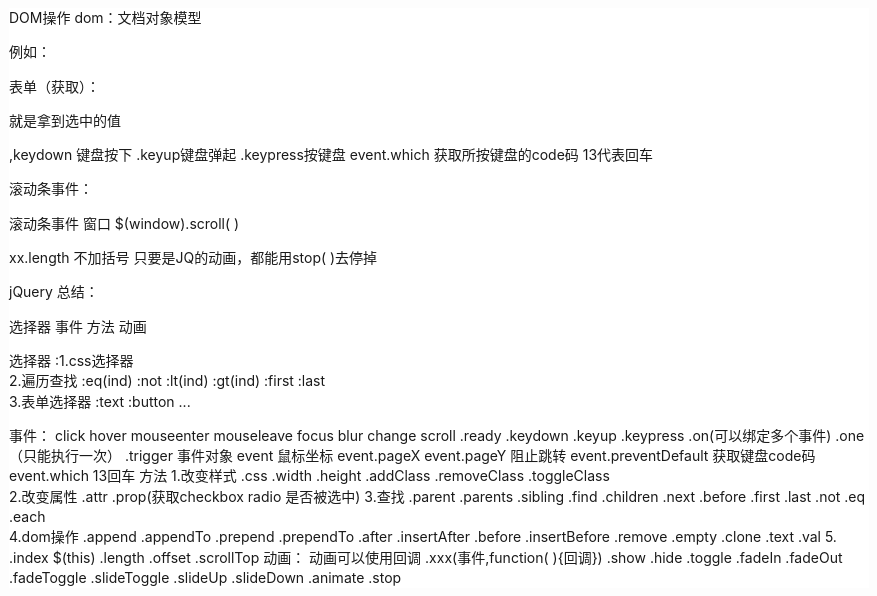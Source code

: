 




DOM操作
dom：文档对象模型
















例如：





表单（获取）：



  就是拿到选中的值





,keydown 键盘按下        .keyup键盘弹起        .keypress按键盘
event.which    获取所按键盘的code码   13代表回车





滚动条事件：


滚动条事件    窗口 $(window).scroll( )





                       
xx.length  不加括号
只要是JQ的动画，都能用stop( )去停掉




jQuery 总结：

选择器    事件    方法    动画

选择器 :1.css选择器    
            2.遍历查找   :eq(ind)    :not    :lt(ind)    :gt(ind)    :first    :last   
            3.表单选择器 :text    :button    ...

事件：    click    hover    mouseenter    mouseleave    focus    blur    change    scroll    .ready    .keydown    .keyup    .keypress    .on(可以绑定多个事件)    .one（只能执行一次）     .trigger
事件对象    event    鼠标坐标 event.pageX    event.pageY    阻止跳转    event.preventDefault   获取键盘code码 event.which   13回车
方法     1.改变样式    .css    .width    .height    .addClass    .removeClass    .toggleClass      
            2.改变属性    .attr     .prop(获取checkbox radio 是否被选中) 
            3.查找    .parent    .parents    .sibling    .find    .children    .next    .before    .first    .last    .not    .eq    .each      
            4.dom操作    .append    .appendTo    .prepend    .prependTo    .after    .insertAfter    .before    .insertBefore    .remove    .empty    .clone    .text    .val
            5.  .index    $(this)    .length    .offset    .scrollTop
动画：   动画可以使用回调 .xxx(事件,function( ){回调}) 
.show    .hide    .toggle    .fadeIn    .fadeOut    .fadeToggle       .slideToggle    .slideUp    .slideDown    .animate    .stop
